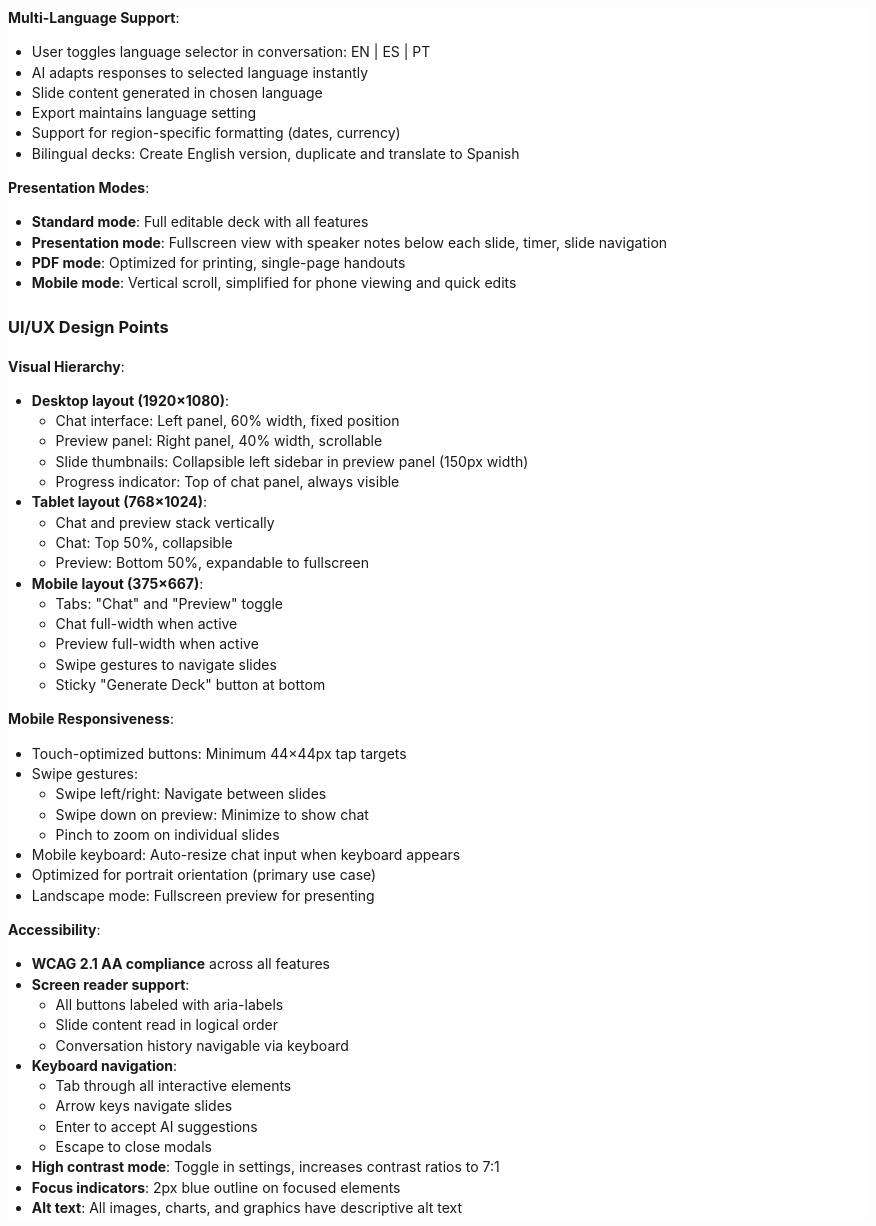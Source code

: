 **Multi-Language Support**:
- User toggles language selector in conversation: EN | ES | PT
- AI adapts responses to selected language instantly
- Slide content generated in chosen language
- Export maintains language setting
- Support for region-specific formatting (dates, currency)
- Bilingual decks: Create English version, duplicate and translate to Spanish

**Presentation Modes**:
- **Standard mode**: Full editable deck with all features
- **Presentation mode**: Fullscreen view with speaker notes below each slide, timer, slide navigation
- **PDF mode**: Optimized for printing, single-page handouts
- **Mobile mode**: Vertical scroll, simplified for phone viewing and quick edits

### UI/UX Design Points

**Visual Hierarchy**:
- **Desktop layout (1920×1080)**:
  - Chat interface: Left panel, 60% width, fixed position
  - Preview panel: Right panel, 40% width, scrollable
  - Slide thumbnails: Collapsible left sidebar in preview panel (150px width)
  - Progress indicator: Top of chat panel, always visible
- **Tablet layout (768×1024)**:
  - Chat and preview stack vertically
  - Chat: Top 50%, collapsible
  - Preview: Bottom 50%, expandable to fullscreen
- **Mobile layout (375×667)**:
  - Tabs: "Chat" and "Preview" toggle
  - Chat full-width when active
  - Preview full-width when active
  - Swipe gestures to navigate slides
  - Sticky "Generate Deck" button at bottom

**Mobile Responsiveness**:
- Touch-optimized buttons: Minimum 44×44px tap targets
- Swipe gestures:
  - Swipe left/right: Navigate between slides
  - Swipe down on preview: Minimize to show chat
  - Pinch to zoom on individual slides
- Mobile keyboard: Auto-resize chat input when keyboard appears
- Optimized for portrait orientation (primary use case)
- Landscape mode: Fullscreen preview for presenting

**Accessibility**:
- **WCAG 2.1 AA compliance** across all features
- **Screen reader support**:
  - All buttons labeled with aria-labels
  - Slide content read in logical order
  - Conversation history navigable via keyboard
- **Keyboard navigation**:
  - Tab through all interactive elements
  - Arrow keys navigate slides
  - Enter to accept AI suggestions
  - Escape to close modals
- **High contrast mode**: Toggle in settings, increases contrast ratios to 7:1
- **Focus indicators**: 2px blue outline on focused elements
- **Alt text**: All images, charts, and graphics have descriptive alt text
